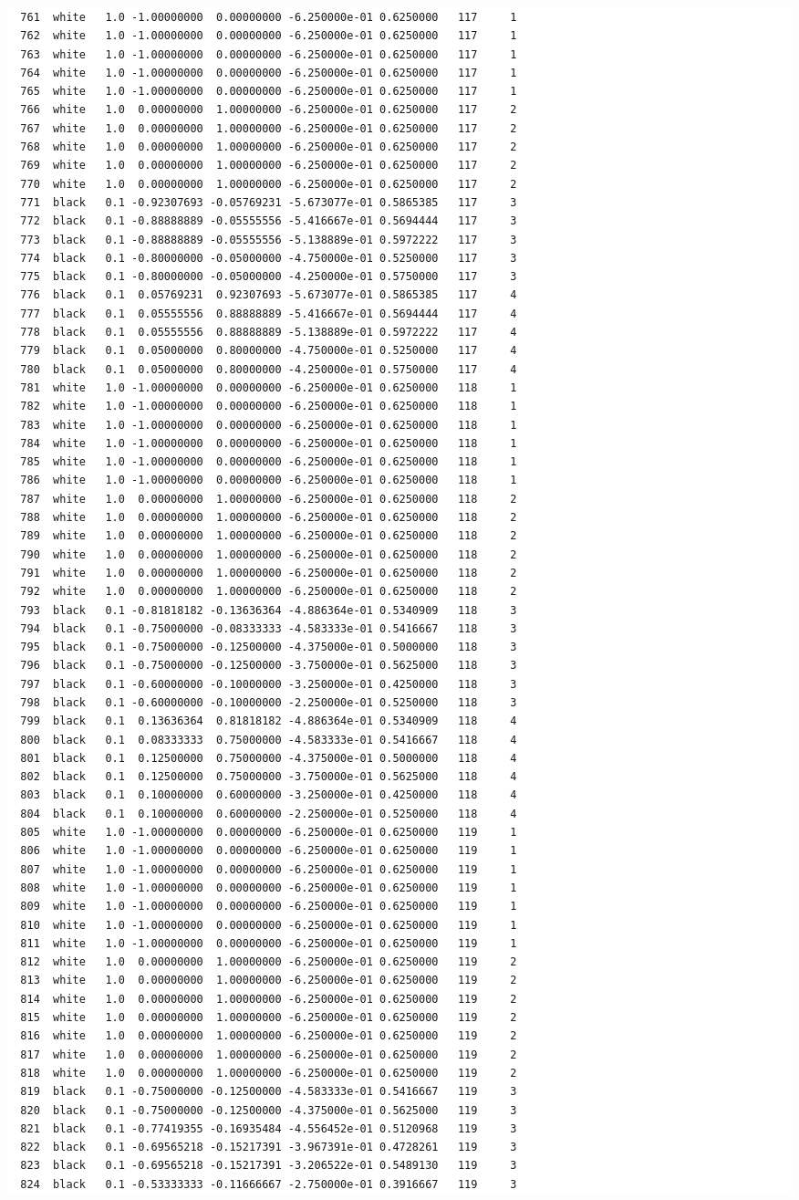       761  white   1.0 -1.00000000  0.00000000 -6.250000e-01 0.6250000   117     1
      762  white   1.0 -1.00000000  0.00000000 -6.250000e-01 0.6250000   117     1
      763  white   1.0 -1.00000000  0.00000000 -6.250000e-01 0.6250000   117     1
      764  white   1.0 -1.00000000  0.00000000 -6.250000e-01 0.6250000   117     1
      765  white   1.0 -1.00000000  0.00000000 -6.250000e-01 0.6250000   117     1
      766  white   1.0  0.00000000  1.00000000 -6.250000e-01 0.6250000   117     2
      767  white   1.0  0.00000000  1.00000000 -6.250000e-01 0.6250000   117     2
      768  white   1.0  0.00000000  1.00000000 -6.250000e-01 0.6250000   117     2
      769  white   1.0  0.00000000  1.00000000 -6.250000e-01 0.6250000   117     2
      770  white   1.0  0.00000000  1.00000000 -6.250000e-01 0.6250000   117     2
      771  black   0.1 -0.92307693 -0.05769231 -5.673077e-01 0.5865385   117     3
      772  black   0.1 -0.88888889 -0.05555556 -5.416667e-01 0.5694444   117     3
      773  black   0.1 -0.88888889 -0.05555556 -5.138889e-01 0.5972222   117     3
      774  black   0.1 -0.80000000 -0.05000000 -4.750000e-01 0.5250000   117     3
      775  black   0.1 -0.80000000 -0.05000000 -4.250000e-01 0.5750000   117     3
      776  black   0.1  0.05769231  0.92307693 -5.673077e-01 0.5865385   117     4
      777  black   0.1  0.05555556  0.88888889 -5.416667e-01 0.5694444   117     4
      778  black   0.1  0.05555556  0.88888889 -5.138889e-01 0.5972222   117     4
      779  black   0.1  0.05000000  0.80000000 -4.750000e-01 0.5250000   117     4
      780  black   0.1  0.05000000  0.80000000 -4.250000e-01 0.5750000   117     4
      781  white   1.0 -1.00000000  0.00000000 -6.250000e-01 0.6250000   118     1
      782  white   1.0 -1.00000000  0.00000000 -6.250000e-01 0.6250000   118     1
      783  white   1.0 -1.00000000  0.00000000 -6.250000e-01 0.6250000   118     1
      784  white   1.0 -1.00000000  0.00000000 -6.250000e-01 0.6250000   118     1
      785  white   1.0 -1.00000000  0.00000000 -6.250000e-01 0.6250000   118     1
      786  white   1.0 -1.00000000  0.00000000 -6.250000e-01 0.6250000   118     1
      787  white   1.0  0.00000000  1.00000000 -6.250000e-01 0.6250000   118     2
      788  white   1.0  0.00000000  1.00000000 -6.250000e-01 0.6250000   118     2
      789  white   1.0  0.00000000  1.00000000 -6.250000e-01 0.6250000   118     2
      790  white   1.0  0.00000000  1.00000000 -6.250000e-01 0.6250000   118     2
      791  white   1.0  0.00000000  1.00000000 -6.250000e-01 0.6250000   118     2
      792  white   1.0  0.00000000  1.00000000 -6.250000e-01 0.6250000   118     2
      793  black   0.1 -0.81818182 -0.13636364 -4.886364e-01 0.5340909   118     3
      794  black   0.1 -0.75000000 -0.08333333 -4.583333e-01 0.5416667   118     3
      795  black   0.1 -0.75000000 -0.12500000 -4.375000e-01 0.5000000   118     3
      796  black   0.1 -0.75000000 -0.12500000 -3.750000e-01 0.5625000   118     3
      797  black   0.1 -0.60000000 -0.10000000 -3.250000e-01 0.4250000   118     3
      798  black   0.1 -0.60000000 -0.10000000 -2.250000e-01 0.5250000   118     3
      799  black   0.1  0.13636364  0.81818182 -4.886364e-01 0.5340909   118     4
      800  black   0.1  0.08333333  0.75000000 -4.583333e-01 0.5416667   118     4
      801  black   0.1  0.12500000  0.75000000 -4.375000e-01 0.5000000   118     4
      802  black   0.1  0.12500000  0.75000000 -3.750000e-01 0.5625000   118     4
      803  black   0.1  0.10000000  0.60000000 -3.250000e-01 0.4250000   118     4
      804  black   0.1  0.10000000  0.60000000 -2.250000e-01 0.5250000   118     4
      805  white   1.0 -1.00000000  0.00000000 -6.250000e-01 0.6250000   119     1
      806  white   1.0 -1.00000000  0.00000000 -6.250000e-01 0.6250000   119     1
      807  white   1.0 -1.00000000  0.00000000 -6.250000e-01 0.6250000   119     1
      808  white   1.0 -1.00000000  0.00000000 -6.250000e-01 0.6250000   119     1
      809  white   1.0 -1.00000000  0.00000000 -6.250000e-01 0.6250000   119     1
      810  white   1.0 -1.00000000  0.00000000 -6.250000e-01 0.6250000   119     1
      811  white   1.0 -1.00000000  0.00000000 -6.250000e-01 0.6250000   119     1
      812  white   1.0  0.00000000  1.00000000 -6.250000e-01 0.6250000   119     2
      813  white   1.0  0.00000000  1.00000000 -6.250000e-01 0.6250000   119     2
      814  white   1.0  0.00000000  1.00000000 -6.250000e-01 0.6250000   119     2
      815  white   1.0  0.00000000  1.00000000 -6.250000e-01 0.6250000   119     2
      816  white   1.0  0.00000000  1.00000000 -6.250000e-01 0.6250000   119     2
      817  white   1.0  0.00000000  1.00000000 -6.250000e-01 0.6250000   119     2
      818  white   1.0  0.00000000  1.00000000 -6.250000e-01 0.6250000   119     2
      819  black   0.1 -0.75000000 -0.12500000 -4.583333e-01 0.5416667   119     3
      820  black   0.1 -0.75000000 -0.12500000 -4.375000e-01 0.5625000   119     3
      821  black   0.1 -0.77419355 -0.16935484 -4.556452e-01 0.5120968   119     3
      822  black   0.1 -0.69565218 -0.15217391 -3.967391e-01 0.4728261   119     3
      823  black   0.1 -0.69565218 -0.15217391 -3.206522e-01 0.5489130   119     3
      824  black   0.1 -0.53333333 -0.11666667 -2.750000e-01 0.3916667   119     3
